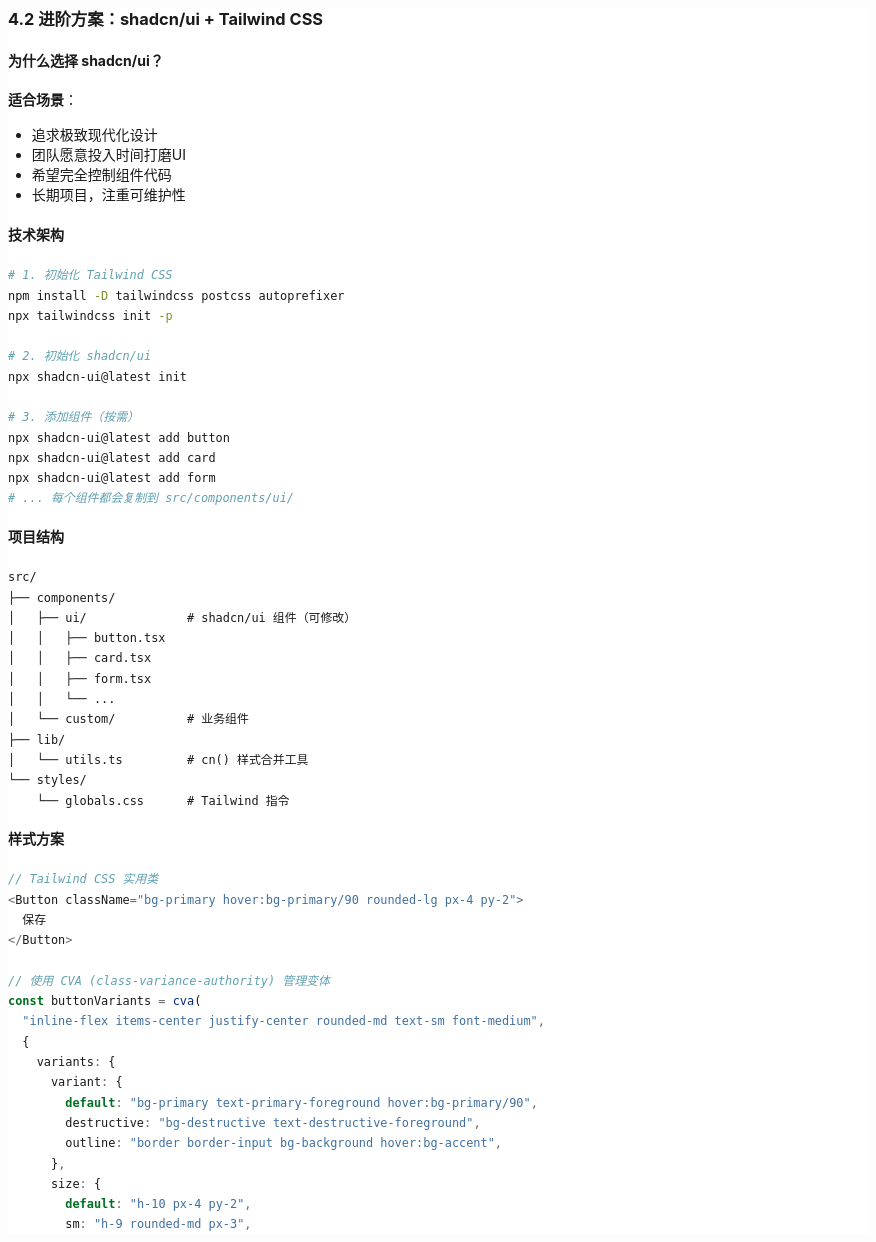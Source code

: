 
### 4.2 进阶方案：shadcn/ui + Tailwind CSS

#### 为什么选择 shadcn/ui？

**适合场景**：
- 追求极致现代化设计
- 团队愿意投入时间打磨UI
- 希望完全控制组件代码
- 长期项目，注重可维护性

#### 技术架构

```bash
# 1. 初始化 Tailwind CSS
npm install -D tailwindcss postcss autoprefixer
npx tailwindcss init -p

# 2. 初始化 shadcn/ui
npx shadcn-ui@latest init

# 3. 添加组件（按需）
npx shadcn-ui@latest add button
npx shadcn-ui@latest add card
npx shadcn-ui@latest add form
# ... 每个组件都会复制到 src/components/ui/
```

#### 项目结构

```
src/
├── components/
│   ├── ui/              # shadcn/ui 组件（可修改）
│   │   ├── button.tsx
│   │   ├── card.tsx
│   │   ├── form.tsx
│   │   └── ...
│   └── custom/          # 业务组件
├── lib/
│   └── utils.ts         # cn() 样式合并工具
└── styles/
    └── globals.css      # Tailwind 指令
```

#### 样式方案

```typescript
// Tailwind CSS 实用类
<Button className="bg-primary hover:bg-primary/90 rounded-lg px-4 py-2">
  保存
</Button>

// 使用 CVA (class-variance-authority) 管理变体
const buttonVariants = cva(
  "inline-flex items-center justify-center rounded-md text-sm font-medium",
  {
    variants: {
      variant: {
        default: "bg-primary text-primary-foreground hover:bg-primary/90",
        destructive: "bg-destructive text-destructive-foreground",
        outline: "border border-input bg-background hover:bg-accent",
      },
      size: {
        default: "h-10 px-4 py-2",
        sm: "h-9 rounded-md px-3",
```